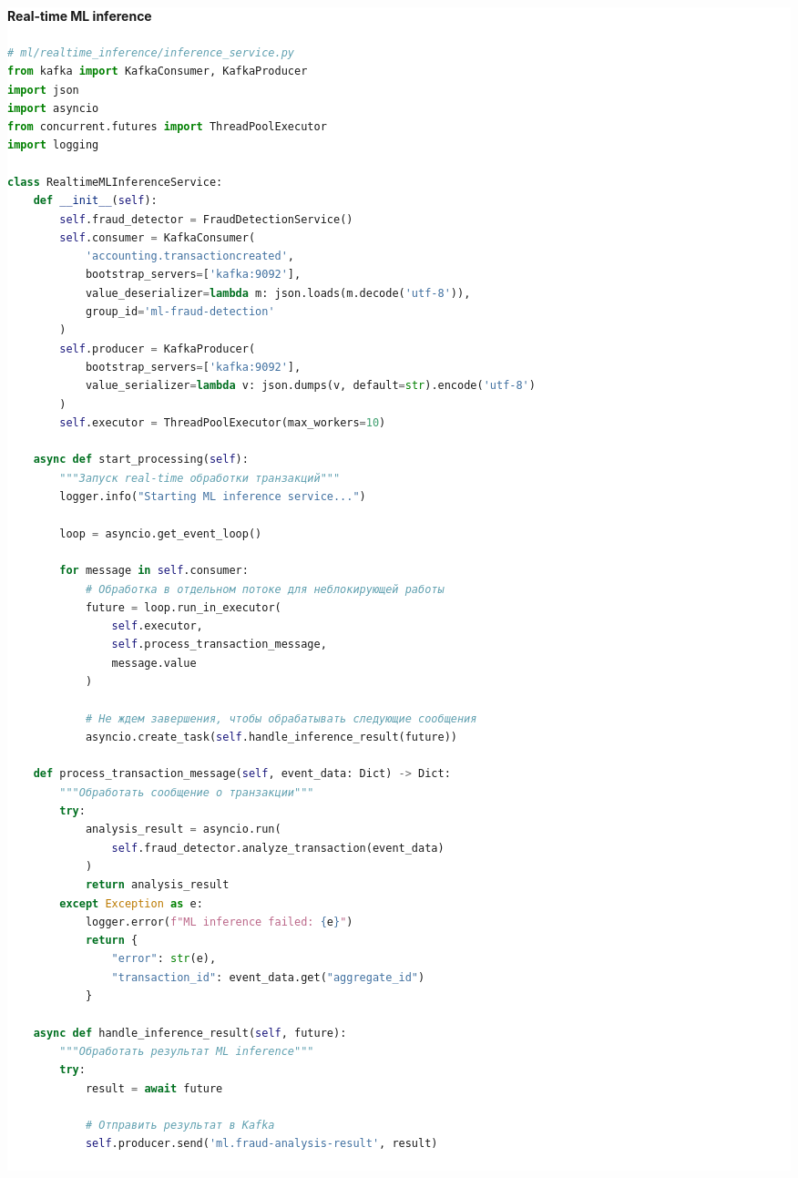 #### Real-time ML inference
```python
# ml/realtime_inference/inference_service.py
from kafka import KafkaConsumer, KafkaProducer
import json
import asyncio
from concurrent.futures import ThreadPoolExecutor
import logging

class RealtimeMLInferenceService:
    def __init__(self):
        self.fraud_detector = FraudDetectionService()
        self.consumer = KafkaConsumer(
            'accounting.transactioncreated',
            bootstrap_servers=['kafka:9092'],
            value_deserializer=lambda m: json.loads(m.decode('utf-8')),
            group_id='ml-fraud-detection'
        )
        self.producer = KafkaProducer(
            bootstrap_servers=['kafka:9092'],
            value_serializer=lambda v: json.dumps(v, default=str).encode('utf-8')
        )
        self.executor = ThreadPoolExecutor(max_workers=10)
    
    async def start_processing(self):
        """Запуск real-time обработки транзакций"""
        logger.info("Starting ML inference service...")
        
        loop = asyncio.get_event_loop()
        
        for message in self.consumer:
            # Обработка в отдельном потоке для неблокирующей работы
            future = loop.run_in_executor(
                self.executor,
                self.process_transaction_message,
                message.value
            )
            
            # Не ждем завершения, чтобы обрабатывать следующие сообщения
            asyncio.create_task(self.handle_inference_result(future))
    
    def process_transaction_message(self, event_data: Dict) -> Dict:
        """Обработать сообщение о транзакции"""
        try:
            analysis_result = asyncio.run(
                self.fraud_detector.analyze_transaction(event_data)
            )
            return analysis_result
        except Exception as e:
            logger.error(f"ML inference failed: {e}")
            return {
                "error": str(e),
                "transaction_id": event_data.get("aggregate_id")
            }
    
    async def handle_inference_result(self, future):
        """Обработать результат ML inference"""
        try:
            result = await future
            
            # Отправить результат в Kafka
            self.producer.send('ml.fraud-analysis-result', result)
            
```
